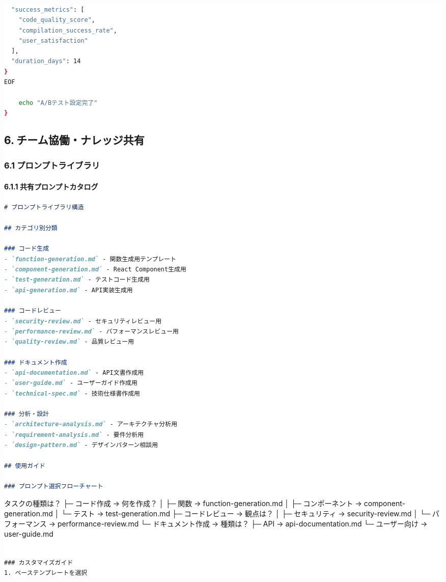 ```bash
  "success_metrics": [
    "code_quality_score",
    "compilation_success_rate",
    "user_satisfaction"
  ],
  "duration_days": 14
}
EOF
    
    echo "A/Bテスト設定完了"
}
```

## 6. チーム協働・ナレッジ共有

### 6.1 プロンプトライブラリ

#### 6.1.1 共有プロンプトカタログ
```markdown
# プロンプトライブラリ構造

## カテゴリ別分類

### コード生成
- `function-generation.md` - 関数生成用テンプレート
- `component-generation.md` - React Component生成用
- `test-generation.md` - テストコード生成用
- `api-generation.md` - API実装生成用

### コードレビュー
- `security-review.md` - セキュリティレビュー用
- `performance-review.md` - パフォーマンスレビュー用
- `quality-review.md` - 品質レビュー用

### ドキュメント作成
- `api-documentation.md` - API文書作成用
- `user-guide.md` - ユーザーガイド作成用
- `technical-spec.md` - 技術仕様書作成用

### 分析・設計
- `architecture-analysis.md` - アーキテクチャ分析用
- `requirement-analysis.md` - 要件分析用
- `design-pattern.md` - デザインパターン相談用

## 使用ガイド

### プロンプト選択フローチャート
```
タスクの種類は？
├─ コード作成 → 何を作成？
│  ├─ 関数 → function-generation.md
│  ├─ コンポーネント → component-generation.md
│  └─ テスト → test-generation.md
├─ コードレビュー → 観点は？
│  ├─ セキュリティ → security-review.md
│  └─ パフォーマンス → performance-review.md
└─ ドキュメント作成 → 種類は？
   ├─ API → api-documentation.md
   └─ ユーザー向け → user-guide.md
```

### カスタマイズガイド
1. ベーステンプレートを選択
```